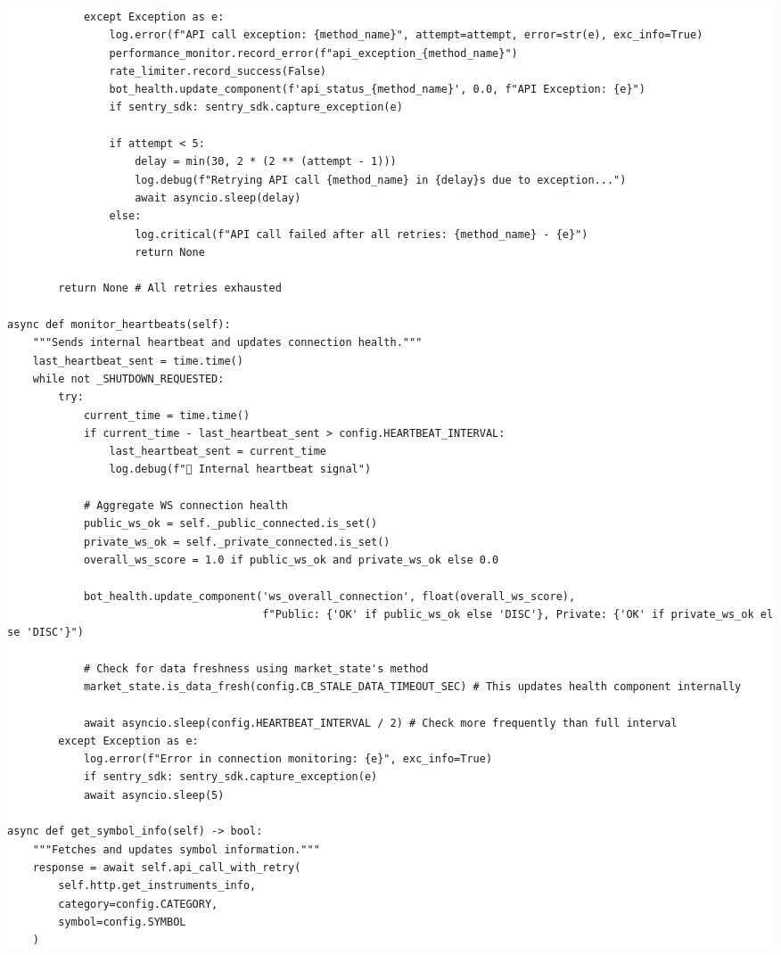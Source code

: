                 except Exception as e:
                    log.error(f"API call exception: {method_name}", attempt=attempt, error=str(e), exc_info=True)
                    performance_monitor.record_error(f"api_exception_{method_name}")
                    rate_limiter.record_success(False)
                    bot_health.update_component(f'api_status_{method_name}', 0.0, f"API Exception: {e}")
                    if sentry_sdk: sentry_sdk.capture_exception(e)
                    
                    if attempt < 5:
                        delay = min(30, 2 * (2 ** (attempt - 1)))
                        log.debug(f"Retrying API call {method_name} in {delay}s due to exception...")
                        await asyncio.sleep(delay)
                    else:
                        log.critical(f"API call failed after all retries: {method_name} - {e}")
                        return None
            
            return None # All retries exhausted

    async def monitor_heartbeats(self):
        """Sends internal heartbeat and updates connection health."""
        last_heartbeat_sent = time.time()
        while not _SHUTDOWN_REQUESTED:
            try:
                current_time = time.time()
                if current_time - last_heartbeat_sent > config.HEARTBEAT_INTERVAL:
                    last_heartbeat_sent = current_time
                    log.debug(f"💓 Internal heartbeat signal")
                
                # Aggregate WS connection health
                public_ws_ok = self._public_connected.is_set()
                private_ws_ok = self._private_connected.is_set()
                overall_ws_score = 1.0 if public_ws_ok and private_ws_ok else 0.0
                
                bot_health.update_component('ws_overall_connection', float(overall_ws_score), 
                                            f"Public: {'OK' if public_ws_ok else 'DISC'}, Private: {'OK' if private_ws_ok else 'DISC'}")
                
                # Check for data freshness using market_state's method
                market_state.is_data_fresh(config.CB_STALE_DATA_TIMEOUT_SEC) # This updates health component internally
                
                await asyncio.sleep(config.HEARTBEAT_INTERVAL / 2) # Check more frequently than full interval
            except Exception as e:
                log.error(f"Error in connection monitoring: {e}", exc_info=True)
                if sentry_sdk: sentry_sdk.capture_exception(e)
                await asyncio.sleep(5)

    async def get_symbol_info(self) -> bool:
        """Fetches and updates symbol information."""
        response = await self.api_call_with_retry(
            self.http.get_instruments_info,
            category=config.CATEGORY,
            symbol=config.SYMBOL
        )
        